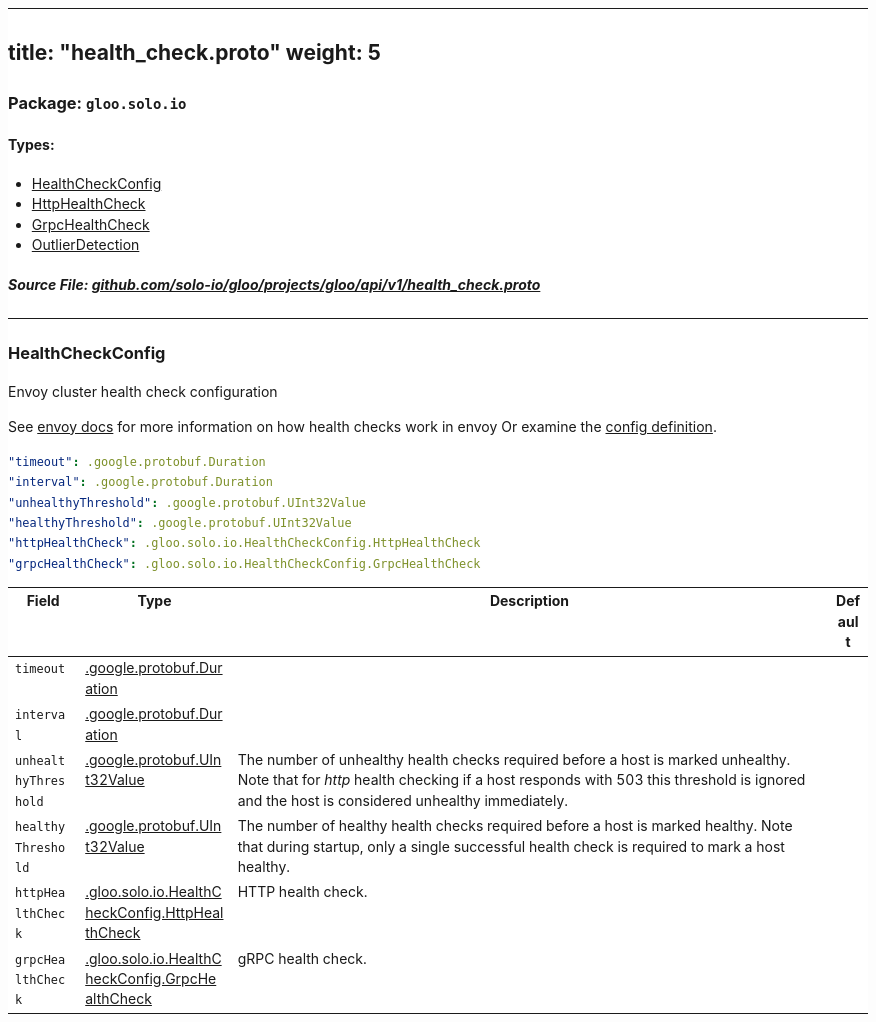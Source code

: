 
---
title: "health_check.proto"
weight: 5
---




### Package: `gloo.solo.io` 
#### Types:


- [HealthCheckConfig](#healthcheckconfig)
- [HttpHealthCheck](#httphealthcheck)
- [GrpcHealthCheck](#grpchealthcheck)
- [OutlierDetection](#outlierdetection)
  



##### Source File: [github.com/solo-io/gloo/projects/gloo/api/v1/health_check.proto](https://github.com/solo-io/gloo/blob/master/projects/gloo/api/v1/health_check.proto)





---
### HealthCheckConfig

 
Envoy cluster health check configuration

See [envoy docs](https://www.envoyproxy.io/docs/envoy/v1.11.0/intro/arch_overview/upstream/health_checking#arch-overview-health-checking) for more information on how health checks work in envoy
Or examine the [config definition](https://www.envoyproxy.io/docs/envoy/v1.11.0/api-v2/api/v2/core/health_check.proto#envoy-api-msg-core-healthcheck).

```yaml
"timeout": .google.protobuf.Duration
"interval": .google.protobuf.Duration
"unhealthyThreshold": .google.protobuf.UInt32Value
"healthyThreshold": .google.protobuf.UInt32Value
"httpHealthCheck": .gloo.solo.io.HealthCheckConfig.HttpHealthCheck
"grpcHealthCheck": .gloo.solo.io.HealthCheckConfig.GrpcHealthCheck

```

| Field | Type | Description | Default |
| ----- | ---- | ----------- |----------- | 
| `timeout` | [.google.protobuf.Duration](https://developers.google.com/protocol-buffers/docs/reference/csharp/class/google/protobuf/well-known-types/duration) |  |  |
| `interval` | [.google.protobuf.Duration](https://developers.google.com/protocol-buffers/docs/reference/csharp/class/google/protobuf/well-known-types/duration) |  |  |
| `unhealthyThreshold` | [.google.protobuf.UInt32Value](https://developers.google.com/protocol-buffers/docs/reference/csharp/class/google/protobuf/well-known-types/u-int-32-value) | The number of unhealthy health checks required before a host is marked unhealthy. Note that for *http* health checking if a host responds with 503 this threshold is ignored and the host is considered unhealthy immediately. |  |
| `healthyThreshold` | [.google.protobuf.UInt32Value](https://developers.google.com/protocol-buffers/docs/reference/csharp/class/google/protobuf/well-known-types/u-int-32-value) | The number of healthy health checks required before a host is marked healthy. Note that during startup, only a single successful health check is required to mark a host healthy. |  |
| `httpHealthCheck` | [.gloo.solo.io.HealthCheckConfig.HttpHealthCheck](../health_check.proto.sk#httphealthcheck) | HTTP health check. |  |
| `grpcHealthCheck` | [.gloo.solo.io.HealthCheckConfig.GrpcHealthCheck](../health_check.proto.sk#grpchealthcheck) | gRPC health check. |  |

